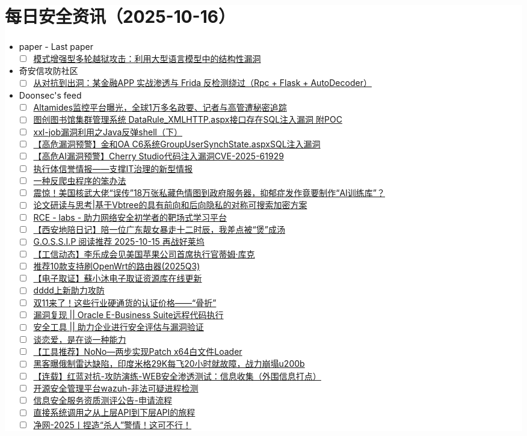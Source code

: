 # 每日安全资讯（2025-10-16）

- paper - Last paper
  - [ ] [模式增强型多轮越狱攻击：利用大型语言模型中的结构性漏洞](https://paper.seebug.org/3398/)
- 奇安信攻防社区
  - [ ] [从对抗到出洞：某金融APP 实战渗透与 Frida 反检测绕过（Rpc + Flask + AutoDecoder）](https://forum.butian.net/share/4590)
- Doonsec's feed
  - [ ] [Altamides监控平台曝光，全球1万多名政要、记者与高管遭秘密追踪](https://mp.weixin.qq.com/s?__biz=MzAxOTM1MDQ1NA==&mid=2451183023&idx=1&sn=64d90721eb9d09aa167fa9ed04445693)
  - [ ] [图创图书馆集群管理系统 DataRule_XMLHTTP.aspx接口存在SQL注入漏洞 附POC](https://mp.weixin.qq.com/s?__biz=MzIxMjEzMDkyMA==&mid=2247489347&idx=1&sn=bc23efa5985c7c6017e68ea4cf25c583)
  - [ ] [xxl-job漏洞利用之Java反弹shell（下）](https://mp.weixin.qq.com/s?__biz=MzIzMjU1ODY2OA==&mid=2247484331&idx=1&sn=eb2cf1c9da2f38f144b4a38334b8243d)
  - [ ] [【高危漏洞预警】金和OA C6系统GroupUserSynchState.aspxSQL注入漏洞](https://mp.weixin.qq.com/s?__biz=MzI3NzMzNzE5Ng==&mid=2247490859&idx=1&sn=31ca63a24a9e43f28caf53262964aa54)
  - [ ] [【高危AI漏洞预警】Cherry Studio代码注入漏洞CVE-2025-61929](https://mp.weixin.qq.com/s?__biz=MzI3NzMzNzE5Ng==&mid=2247490859&idx=2&sn=210106e8cef11a9b84f15ca9663943a6)
  - [ ] [执行体信誉情报——支撑IT治理的新型情报](https://mp.weixin.qq.com/s?__biz=MjM5MTA3Nzk4MQ==&mid=2650212806&idx=1&sn=6c89c5b6a2dd2c2a42a496a2a367d4dc)
  - [ ] [一种反爬虫程序的笨办法](https://mp.weixin.qq.com/s?__biz=MzU3MDEwMjk2MQ==&mid=2247485273&idx=1&sn=198c69263725c9a0fd3563b90618018c)
  - [ ] [震惊！美国核武大佬“误传”18万张私藏色情图到政府服务器，抑郁症发作竟要制作“AI训练库”？](https://mp.weixin.qq.com/s?__biz=MzU5NTA3MTk5Ng==&mid=2247489679&idx=1&sn=4c40ceffcf9c2462de03985ff3b4c77e)
  - [ ] [论文研读与思考|基于Vbtree的具有前向和后向隐私的对称可搜索加密方案](https://mp.weixin.qq.com/s?__biz=MzU4NjcxMTY3Mg==&mid=2247484683&idx=1&sn=5394d0c366a6bfb87f8abfd0ce635339)
  - [ ] [RCE - labs - 助力网络安全初学者的靶场式学习平台](https://mp.weixin.qq.com/s?__biz=MzIzNTE0Mzc0OA==&mid=2247486604&idx=1&sn=73d4b3ff2cb02884eda7341ca6743beb)
  - [ ] [【西安地陪日记】陪一位广东靓女暴走十二时辰，我差点被“煲”成汤](https://mp.weixin.qq.com/s?__biz=MzkxMDMwNDE2OQ==&mid=2247492145&idx=1&sn=c1988629a2b64abe671eba6be43fa35e)
  - [ ] [G.O.S.S.I.P 阅读推荐 2025-10-15 再战好莱坞](https://mp.weixin.qq.com/s?__biz=Mzg5ODUxMzg0Ng==&mid=2247500817&idx=1&sn=4b541bbff98f16b3f7d42cf401b0a18d)
  - [ ] [【工信动态】李乐成会见美国苹果公司首席执行官蒂姆·库克](https://mp.weixin.qq.com/s?__biz=MjM5NzYwNDU0Mg==&mid=2649254943&idx=1&sn=a7ca5b1a8d9c8dc88e164f993880a002)
  - [ ] [推荐10款支持刷OpenWrt的路由器(2025Q3)](https://mp.weixin.qq.com/s?__biz=MzU4MTgxNDc2MQ==&mid=2247486424&idx=1&sn=84c333e601c714f937a99c3ca58ee5b9)
  - [ ] [【电子取证】蘇小沐电子取证资源库在线更新](https://mp.weixin.qq.com/s?__biz=MzI2MTUwNjI4Mw==&mid=2247489819&idx=1&sn=43fb9490935c89831254c414348bbd78)
  - [ ] [dddd上新助力攻防](https://mp.weixin.qq.com/s?__biz=MzI4MjI2NDI1Ng==&mid=2247484984&idx=1&sn=4df8588cadca7442449d0f7996f30440)
  - [ ] [双11来了！这些行业硬通货的认证价格——“骨折”](https://mp.weixin.qq.com/s?__biz=MzU4NDExNDQwNA==&mid=2247490445&idx=1&sn=fd676ae5dd6cf8c9b9ffad61c087a19c)
  - [ ] [漏洞复现 || Oracle E-Business Suite远程代码执行](https://mp.weixin.qq.com/s?__biz=MzI2Mzc3OTg1Ng==&mid=2247492727&idx=1&sn=c2842811c2150497bdd19310685e07f0)
  - [ ] [安全工具 || 助力企业进行安全评估与漏洞验证](https://mp.weixin.qq.com/s?__biz=MzI2Mzc3OTg1Ng==&mid=2247492727&idx=2&sn=408ae1d3b11b06cd755d9ae865f69469)
  - [ ] [谈恋爱，是在谈一种能力](https://mp.weixin.qq.com/s?__biz=MzI2Mzc3OTg1Ng==&mid=2247492727&idx=3&sn=06a018d94722af9c22bef6024a30852e)
  - [ ] [【工具推荐】NoNo—两步实现Patch x64白文件Loader](https://mp.weixin.qq.com/s?__biz=MzI2Mjk4NjgxMg==&mid=2247483774&idx=1&sn=04deb98d147d389d66b6d5e31f8e9954)
  - [ ] [黑客曝俄制雷达缺陷，印度米格29K每飞20小时就故障，战力崩塌u200b](https://mp.weixin.qq.com/s?__biz=MzU2MTQwMzMxNA==&mid=2247543109&idx=1&sn=5876996aaf5df8e46bef3ac278cc0322)
  - [ ] [【连载】红蓝对抗-攻防演练-WEB安全渗透测试：信息收集（外围信息打点）](https://mp.weixin.qq.com/s?__biz=MzI0MzM3NTQ5MA==&mid=2247484817&idx=1&sn=78f3df7aff2f40f39e16c2e15dd3af3c)
  - [ ] [开源安全管理平台wazuh-非法可疑进程检测](https://mp.weixin.qq.com/s?__biz=MjM5NDMwMjEwMg==&mid=2451852379&idx=1&sn=4b98a4f3e83445a26bdf103d5d06a882)
  - [ ] [信息安全服务资质测评公告-申请流程](https://mp.weixin.qq.com/s?__biz=MzkwNDI0MjkzOA==&mid=2247486335&idx=1&sn=505a7ac5dbf6baa48dbe1b234f13933e)
  - [ ] [直接系统调用之从上层API到下层API的旅程](https://mp.weixin.qq.com/s?__biz=MzkyODUzMjEzOA==&mid=2247483993&idx=1&sn=07cabb3e6fc74f4bb0b0463a06060cea)
  - [ ] [净网-2025丨捏造“杀人”警情！这可不行！](https://mp.weixin.qq.com/s?__biz=MzU0MTA3OTU5Ng==&mid=2247567471&idx=1&sn=48257edf930c19c646d54a315d59e761)